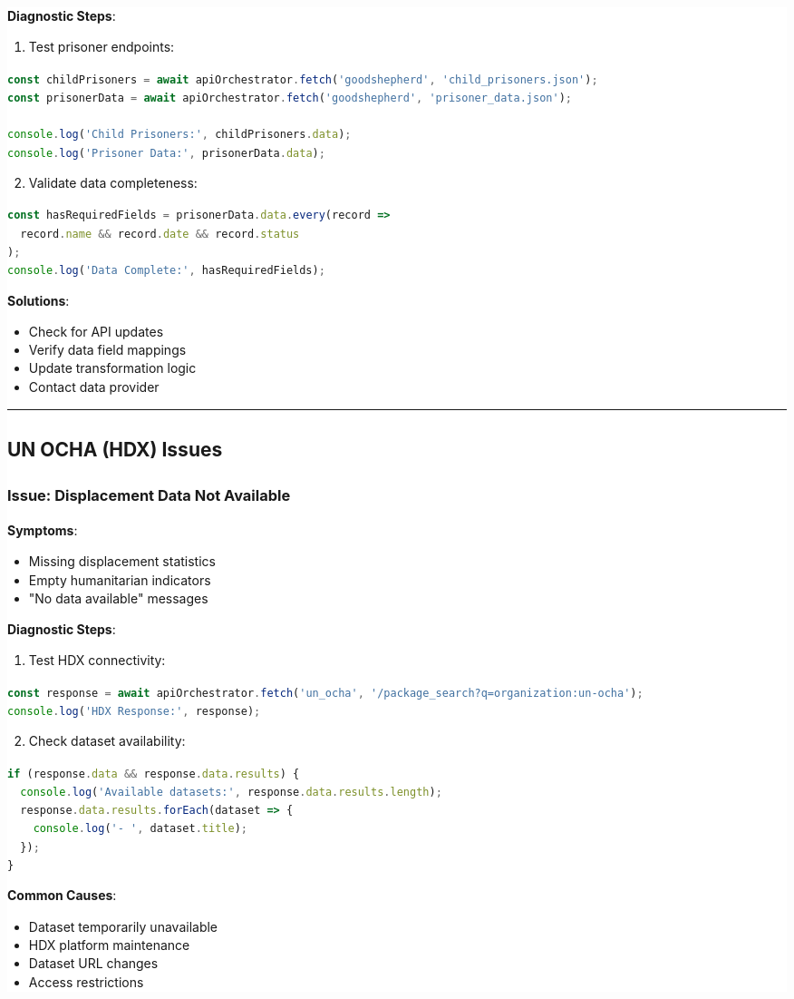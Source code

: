 **Diagnostic Steps**:

1. Test prisoner endpoints:
```typescript
const childPrisoners = await apiOrchestrator.fetch('goodshepherd', 'child_prisoners.json');
const prisonerData = await apiOrchestrator.fetch('goodshepherd', 'prisoner_data.json');

console.log('Child Prisoners:', childPrisoners.data);
console.log('Prisoner Data:', prisonerData.data);
```

2. Validate data completeness:
```typescript
const hasRequiredFields = prisonerData.data.every(record => 
  record.name && record.date && record.status
);
console.log('Data Complete:', hasRequiredFields);
```

**Solutions**:
- Check for API updates
- Verify data field mappings
- Update transformation logic
- Contact data provider

---

## UN OCHA (HDX) Issues

### Issue: Displacement Data Not Available

**Symptoms**:
- Missing displacement statistics
- Empty humanitarian indicators
- "No data available" messages

**Diagnostic Steps**:

1. Test HDX connectivity:
```typescript
const response = await apiOrchestrator.fetch('un_ocha', '/package_search?q=organization:un-ocha');
console.log('HDX Response:', response);
```

2. Check dataset availability:
```typescript
if (response.data && response.data.results) {
  console.log('Available datasets:', response.data.results.length);
  response.data.results.forEach(dataset => {
    console.log('- ', dataset.title);
  });
}
```

**Common Causes**:
- Dataset temporarily unavailable
- HDX platform maintenance
- Dataset URL changes
- Access restrictions

